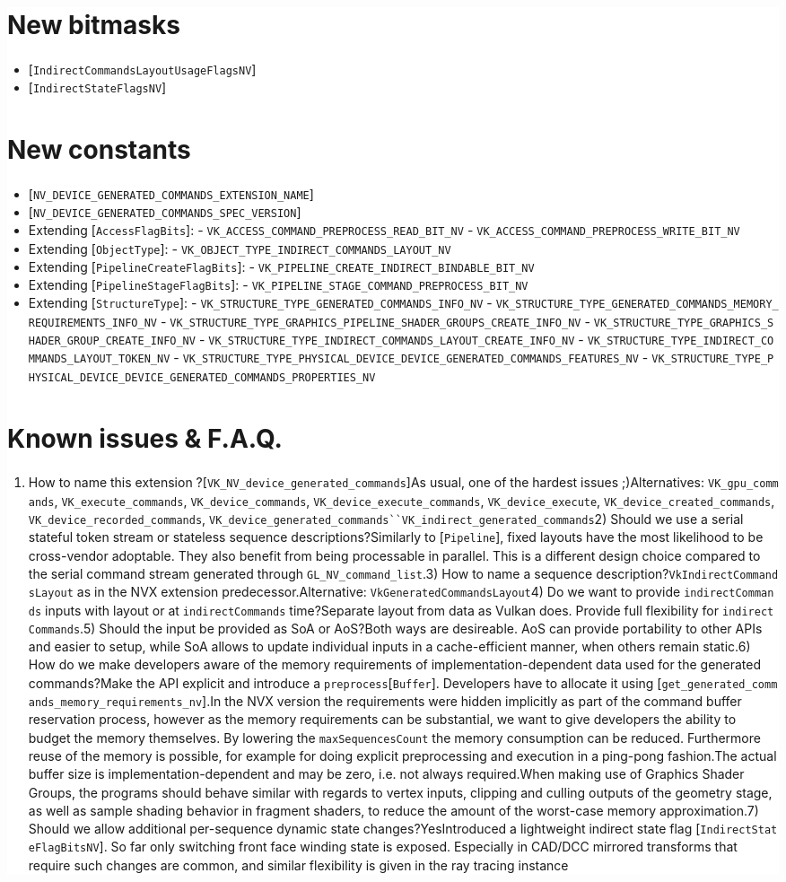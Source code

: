 # New bitmasks
- [`IndirectCommandsLayoutUsageFlagsNV`]
- [`IndirectStateFlagsNV`]

# New constants
- [`NV_DEVICE_GENERATED_COMMANDS_EXTENSION_NAME`]
- [`NV_DEVICE_GENERATED_COMMANDS_SPEC_VERSION`]
- Extending [`AccessFlagBits`]:  - `VK_ACCESS_COMMAND_PREPROCESS_READ_BIT_NV`  - `VK_ACCESS_COMMAND_PREPROCESS_WRITE_BIT_NV` 
- Extending [`ObjectType`]:  - `VK_OBJECT_TYPE_INDIRECT_COMMANDS_LAYOUT_NV` 
- Extending [`PipelineCreateFlagBits`]:  - `VK_PIPELINE_CREATE_INDIRECT_BINDABLE_BIT_NV` 
- Extending [`PipelineStageFlagBits`]:  - `VK_PIPELINE_STAGE_COMMAND_PREPROCESS_BIT_NV` 
- Extending [`StructureType`]:  - `VK_STRUCTURE_TYPE_GENERATED_COMMANDS_INFO_NV`  - `VK_STRUCTURE_TYPE_GENERATED_COMMANDS_MEMORY_REQUIREMENTS_INFO_NV`  - `VK_STRUCTURE_TYPE_GRAPHICS_PIPELINE_SHADER_GROUPS_CREATE_INFO_NV`  - `VK_STRUCTURE_TYPE_GRAPHICS_SHADER_GROUP_CREATE_INFO_NV`  - `VK_STRUCTURE_TYPE_INDIRECT_COMMANDS_LAYOUT_CREATE_INFO_NV`  - `VK_STRUCTURE_TYPE_INDIRECT_COMMANDS_LAYOUT_TOKEN_NV`  - `VK_STRUCTURE_TYPE_PHYSICAL_DEVICE_DEVICE_GENERATED_COMMANDS_FEATURES_NV`  - `VK_STRUCTURE_TYPE_PHYSICAL_DEVICE_DEVICE_GENERATED_COMMANDS_PROPERTIES_NV`

# Known issues & F.A.Q.
1) How to name this extension ?[`VK_NV_device_generated_commands`]As usual, one of the hardest issues ;)Alternatives: `VK_gpu_commands`, `VK_execute_commands`,
`VK_device_commands`, `VK_device_execute_commands`, `VK_device_execute`,
`VK_device_created_commands`, `VK_device_recorded_commands`,
`VK_device_generated_commands``VK_indirect_generated_commands`2) Should we use a serial stateful token stream or stateless sequence
descriptions?Similarly to [`Pipeline`], fixed layouts have the most likelihood to be
cross-vendor adoptable.
They also benefit from being processable in parallel.
This is a different design choice compared to the serial command stream
generated through `GL_NV_command_list`.3) How to name a sequence description?`VkIndirectCommandsLayout` as in the NVX extension predecessor.Alternative: `VkGeneratedCommandsLayout`4) Do we want to provide `indirectCommands` inputs with layout or at
`indirectCommands` time?Separate layout from data as Vulkan does.
Provide full flexibility for `indirectCommands`.5) Should the input be provided as SoA or AoS?Both ways are desireable.
AoS can provide portability to other APIs and easier to setup, while SoA
allows to update individual inputs in a cache-efficient manner, when others
remain static.6) How do we make developers aware of the memory requirements of
implementation-dependent data used for the generated commands?Make the API explicit and introduce a `preprocess`[`Buffer`].
Developers have to allocate it using
[`get_generated_commands_memory_requirements_nv`].In the NVX version the requirements were hidden implicitly as part of the
command buffer reservation process, however as the memory requirements can
be substantial, we want to give developers the ability to budget the memory
themselves.
By lowering the `maxSequencesCount` the memory consumption can be reduced.
Furthermore reuse of the memory is possible, for example for doing explicit
preprocessing and execution in a ping-pong fashion.The actual buffer size is implementation-dependent and may be zero, i.e. not
always required.When making use of Graphics Shader Groups, the programs should behave
similar with regards to vertex inputs, clipping and culling outputs of the
geometry stage, as well as sample shading behavior in fragment shaders, to
reduce the amount of the worst-case memory approximation.7) Should we allow additional per-sequence dynamic state changes?YesIntroduced a lightweight indirect state flag
[`IndirectStateFlagBitsNV`].
So far only switching front face winding state is exposed.
Especially in CAD/DCC mirrored transforms that require such changes are
common, and similar flexibility is given in the ray tracing instance